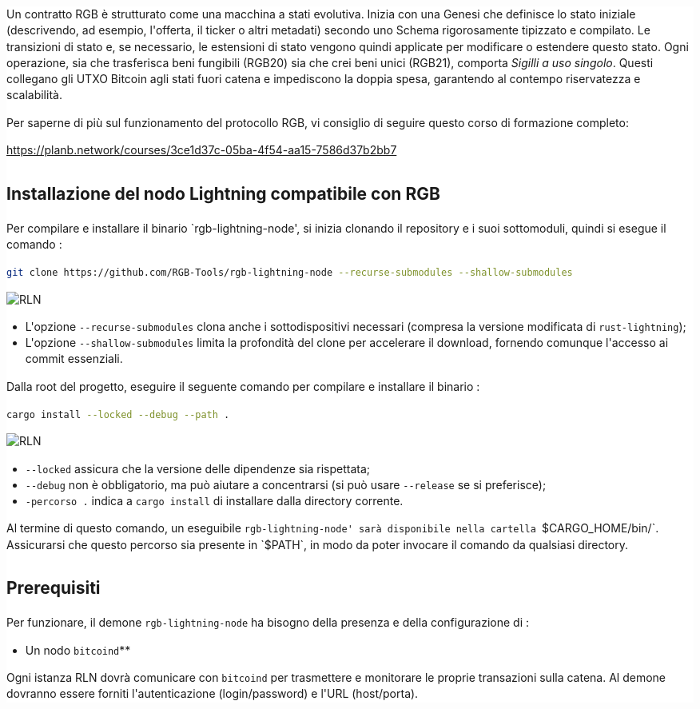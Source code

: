 Un contratto RGB è strutturato come una macchina a stati evolutiva. Inizia con una Genesi che definisce lo stato iniziale (descrivendo, ad esempio, l'offerta, il ticker o altri metadati) secondo uno Schema rigorosamente tipizzato e compilato. Le transizioni di stato e, se necessario, le estensioni di stato vengono quindi applicate per modificare o estendere questo stato. Ogni operazione, sia che trasferisca beni fungibili (RGB20) sia che crei beni unici (RGB21), comporta *Sigilli a uso singolo*. Questi collegano gli UTXO Bitcoin agli stati fuori catena e impediscono la doppia spesa, garantendo al contempo riservatezza e scalabilità.

Per saperne di più sul funzionamento del protocollo RGB, vi consiglio di seguire questo corso di formazione completo:

https://planb.network/courses/3ce1d37c-05ba-4f54-aa15-7586d37b2bb7

## Installazione del nodo Lightning compatibile con RGB

Per compilare e installare il binario `rgb-lightning-node', si inizia clonando il repository e i suoi sottomoduli, quindi si esegue il comando :

```bash
git clone https://github.com/RGB-Tools/rgb-lightning-node --recurse-submodules --shallow-submodules
```

![RLN](assets/fr/01.webp)


- L'opzione `--recurse-submodules` clona anche i sottodispositivi necessari (compresa la versione modificata di `rust-lightning`);
- L'opzione `--shallow-submodules` limita la profondità del clone per accelerare il download, fornendo comunque l'accesso ai commit essenziali.

Dalla root del progetto, eseguire il seguente comando per compilare e installare il binario :

```bash
cargo install --locked --debug --path .
```

![RLN](assets/fr/02.webp)


- `--locked` assicura che la versione delle dipendenze sia rispettata;
- `--debug` non è obbligatorio, ma può aiutare a concentrarsi (si può usare `--release` se si preferisce);
- `-percorso .` indica a `cargo install` di installare dalla directory corrente.

Al termine di questo comando, un eseguibile `rgb-lightning-node' sarà disponibile nella cartella `$CARGO_HOME/bin/`. Assicurarsi che questo percorso sia presente in `$PATH`, in modo da poter invocare il comando da qualsiasi directory.

## Prerequisiti

Per funzionare, il demone `rgb-lightning-node` ha bisogno della presenza e della configurazione di :


- Un nodo `bitcoind`**

Ogni istanza RLN dovrà comunicare con `bitcoind` per trasmettere e monitorare le proprie transazioni sulla catena. Al demone dovranno essere forniti l'autenticazione (login/password) e l'URL (host/porta).
